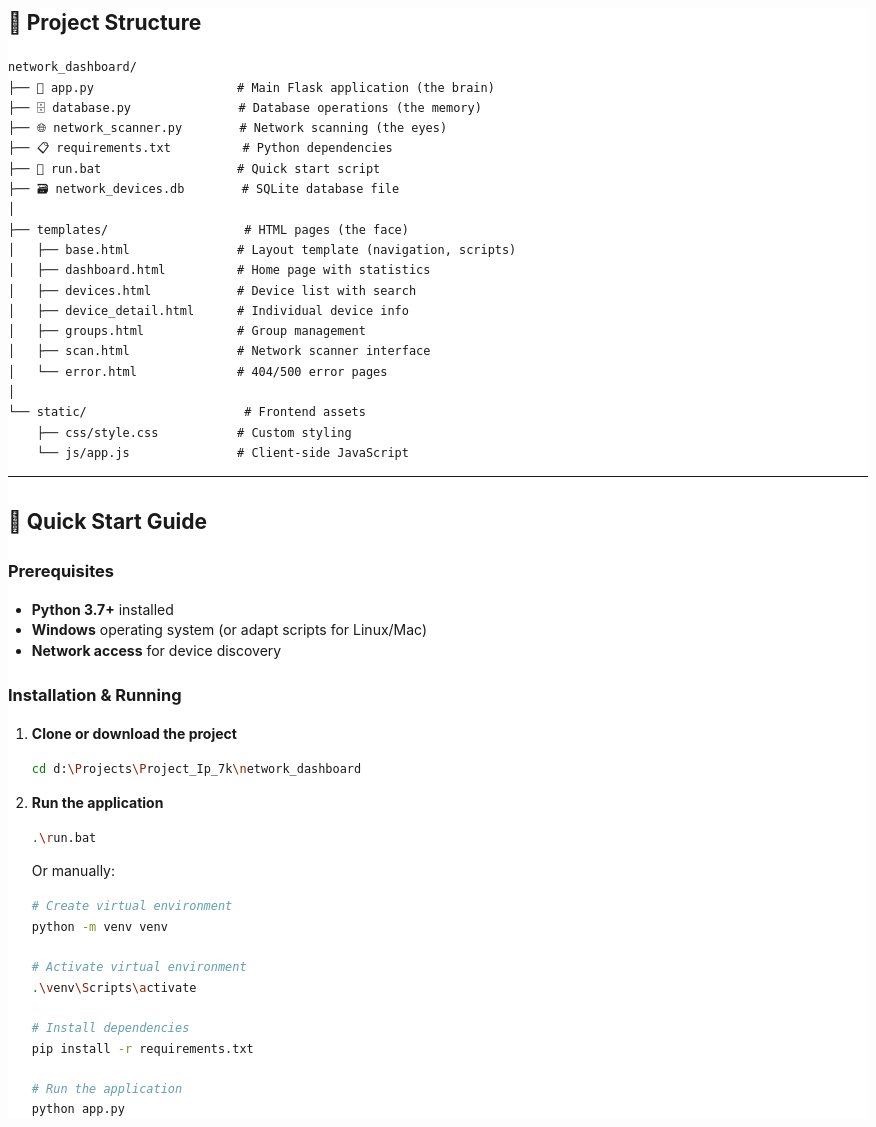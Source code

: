 ## 📂 Project Structure

```
network_dashboard/
├── 🐍 app.py                    # Main Flask application (the brain)
├── 🗄️ database.py               # Database operations (the memory)
├── 🌐 network_scanner.py        # Network scanning (the eyes)
├── 📋 requirements.txt          # Python dependencies
├── 🚀 run.bat                   # Quick start script
├── 🗃️ network_devices.db        # SQLite database file
│
├── templates/                   # HTML pages (the face)
│   ├── base.html               # Layout template (navigation, scripts)
│   ├── dashboard.html          # Home page with statistics
│   ├── devices.html            # Device list with search
│   ├── device_detail.html      # Individual device info
│   ├── groups.html             # Group management
│   ├── scan.html               # Network scanner interface
│   └── error.html              # 404/500 error pages
│
└── static/                      # Frontend assets
    ├── css/style.css           # Custom styling
    └── js/app.js               # Client-side JavaScript
```

---

## 🚀 Quick Start Guide

### Prerequisites
- **Python 3.7+** installed
- **Windows** operating system (or adapt scripts for Linux/Mac)
- **Network access** for device discovery

### Installation & Running

1. **Clone or download the project**
   ```bash
   cd d:\Projects\Project_Ip_7k\network_dashboard
   ```

2. **Run the application**
   ```bash
   .\run.bat
   ```
   
   Or manually:
   ```bash
   # Create virtual environment
   python -m venv venv
   
   # Activate virtual environment
   .\venv\Scripts\activate
   
   # Install dependencies
   pip install -r requirements.txt
   
   # Run the application
   python app.py
   ```

